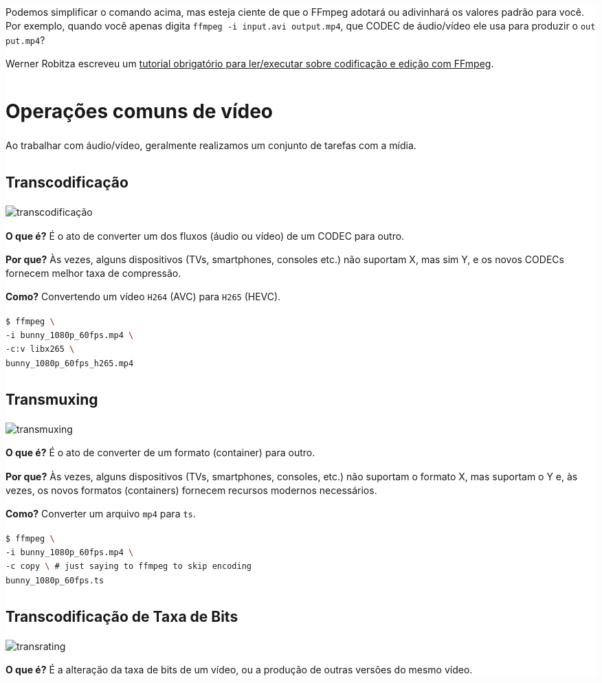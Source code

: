 Podemos simplificar o comando acima, mas esteja ciente de que o FFmpeg adotará ou adivinhará os valores padrão para você.
Por exemplo, quando você apenas digita `ffmpeg -i input.avi output.mp4`, que CODEC de áudio/vídeo ele usa para produzir o `output.mp4`?

Werner Robitza escreveu um [tutorial obrigatório para ler/executar sobre codificação e edição com FFmpeg](http://slhck.info/ffmpeg-encoding-course/#/).

# Operações comuns de vídeo

Ao trabalhar com áudio/vídeo, geralmente realizamos um conjunto de tarefas com a mídia.

## Transcodificação

![transcodificação](/img/transcoding.png)

**O que é?** É o ato de converter um dos fluxos (áudio ou vídeo) de um CODEC para outro.

**Por que?** Às vezes, alguns dispositivos (TVs, smartphones, consoles etc.) não suportam X, mas sim Y, e os novos CODECs fornecem melhor taxa de compressão.

**Como?** Convertendo um vídeo `H264` (AVC) para `H265` (HEVC).
```bash
$ ffmpeg \
-i bunny_1080p_60fps.mp4 \
-c:v libx265 \
bunny_1080p_60fps_h265.mp4
```

## Transmuxing

![transmuxing](/img/transmuxing.png)

**O que é?** É o ato de converter de um formato (container) para outro.

**Por que?** Às vezes, alguns dispositivos (TVs, smartphones, consoles, etc.) não suportam o formato X, mas suportam o Y e, às vezes, os novos formatos (containers) fornecem recursos modernos necessários.

**Como?** Converter um arquivo `mp4` para `ts`.
```bash
$ ffmpeg \
-i bunny_1080p_60fps.mp4 \
-c copy \ # just saying to ffmpeg to skip encoding
bunny_1080p_60fps.ts
```

## Transcodificação de Taxa de Bits

![transrating](/img/transrating.png)

**O que é?** É a alteração da taxa de bits de um vídeo, ou a produção de outras versões do mesmo vídeo.
